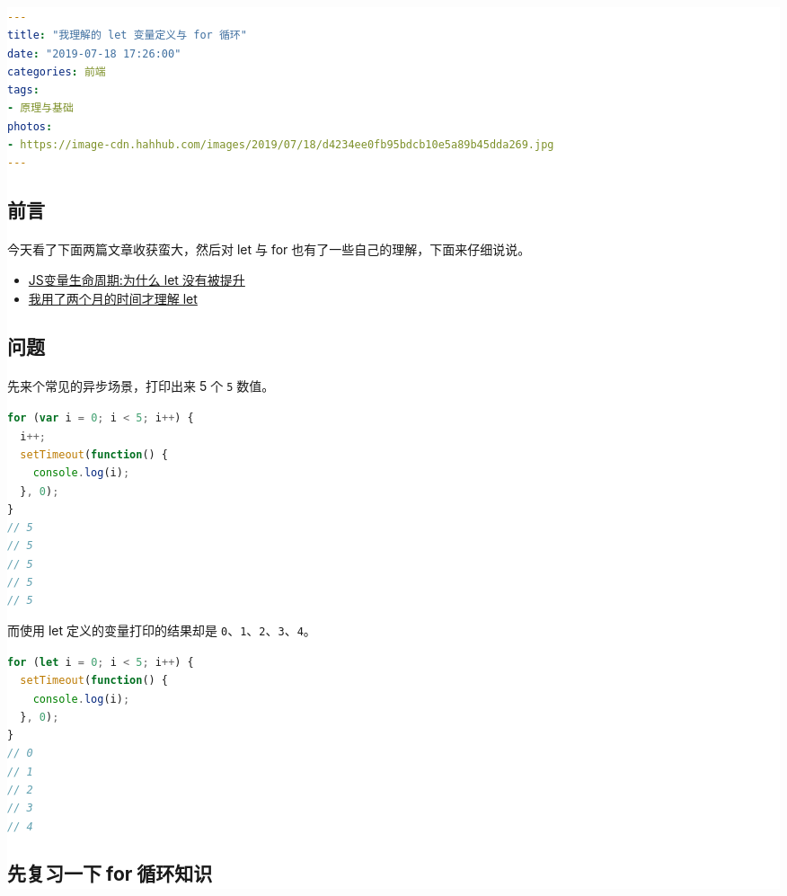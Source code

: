 ```yaml
---
title: "我理解的 let 变量定义与 for 循环"
date: "2019-07-18 17:26:00"
categories: 前端
tags:
- 原理与基础
photos:
- https://image-cdn.hahhub.com/images/2019/07/18/d4234ee0fb95bdcb10e5a89b45dda269.jpg
---
```


## 前言

今天看了下面两篇文章收获蛮大，然后对 let 与 for 也有了一些自己的理解，下面来仔细说说。

* [JS变量生命周期:为什么 let 没有被提升](https://juejin.im/post/5d2fb820e51d454f723025bb)
* [我用了两个月的时间才理解 let](https://zhuanlan.zhihu.com/p/28140450)

## 问题

先来个常见的异步场景，打印出来 5 个 `5` 数值。

```javascript
for (var i = 0; i < 5; i++) {
  i++;
  setTimeout(function() {
    console.log(i);
  }, 0);
}
// 5
// 5
// 5
// 5
// 5
```

而使用 let 定义的变量打印的结果却是 `0`、`1`、`2`、`3`、`4`。

```javascript
for (let i = 0; i < 5; i++) {
  setTimeout(function() {
    console.log(i);
  }, 0);
}
// 0
// 1
// 2
// 3
// 4
```

## 先复习一下 for 循环知识
